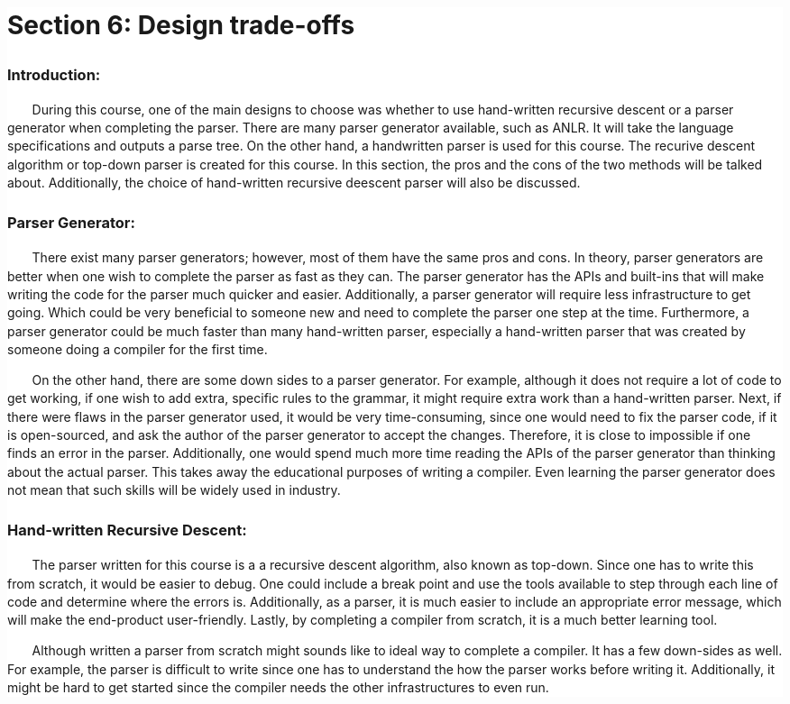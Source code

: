 # Section 6: Design trade-offs

### Introduction:
<p>
&nbsp;&nbsp;&nbsp;&nbsp;&nbsp;&nbsp; During this course, one of the main designs to choose was whether to use hand-written recursive descent or a parser generator when completing the parser. There are many parser generator available, such as ANLR. It will take the language 
specifications and outputs a parse tree. On the other hand, a handwritten parser is used for this course. The recurive descent algorithm or top-down parser is created for this course. In this section, the pros and the cons of the two methods will be talked about.
Additionally, the choice of hand-written recursive deescent parser will also be discussed.
</p>

### Parser Generator:
<p>
&nbsp;&nbsp;&nbsp;&nbsp;&nbsp;&nbsp; There exist many parser generators; however, most of them have the same pros and cons. In theory, parser generators are better when one wish to complete the parser as fast as they can. The parser generator has the APIs and built-ins
that will make writing the code for the parser much quicker and easier. Additionally, a parser generator will require less infrastructure to get going. Which could be very beneficial to someone new and need to complete the parser one step at the time. Furthermore, 
a parser generator could be much faster than many hand-written parser, especially a hand-written parser that was created by someone doing a compiler for the first time.
</p>

<p>
&nbsp;&nbsp;&nbsp;&nbsp;&nbsp;&nbsp; On the other hand, there are some down sides to a parser generator. For example, although it does not require a lot of code to get working, if one wish to add extra, specific rules to the grammar, it might require extra work than a
hand-written parser. Next, if there were flaws in the parser generator used, it would be very time-consuming, since one would need to fix the parser code, if it is open-sourced, and ask the author of the parser generator to accept the changes. Therefore, it is close to impossible
if one finds an error in the parser. Additionally, one would spend much more time reading the APIs of the parser generator than thinking about the actual parser. This takes away the educational purposes of writing a compiler. Even learning the parser generator does not mean that
such skills will be widely used in industry. 
</p>

### Hand-written Recursive Descent:
<p>
&nbsp;&nbsp;&nbsp;&nbsp;&nbsp;&nbsp; The parser written for this course is a a recursive descent algorithm, also known as top-down. Since one has to write this from scratch, it would be easier to debug. One could include a break point and use the tools available to step
through each line of code and determine where the errors is. Additionally, as a parser, it is much easier to include an appropriate error message, which will make the end-product user-friendly. Lastly, by completing a compiler from scratch, it is a much better learning 
tool.
</p>

<p>
&nbsp;&nbsp;&nbsp;&nbsp;&nbsp;&nbsp; Although written a parser from scratch might sounds like to ideal way to complete a compiler. It has a few down-sides as well. For example, the parser is difficult to write since one has to understand the how the parser works before
writing it. Additionally, it might be hard to get started since the compiler needs the other infrastructures to even run. 
</p>
